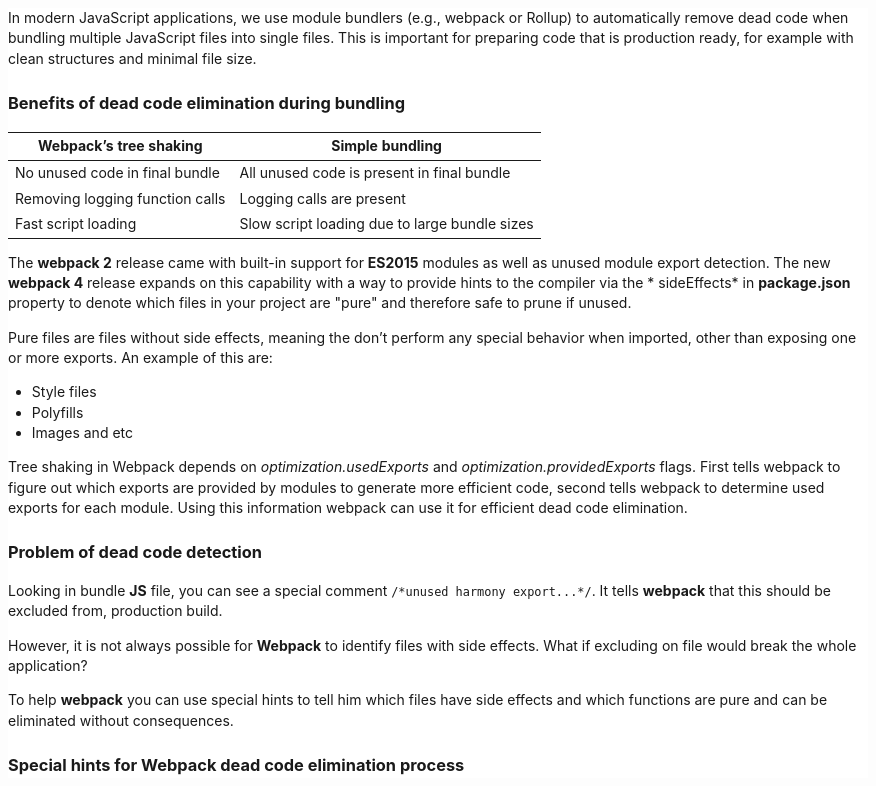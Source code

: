 In modern JavaScript applications, we use module bundlers (e.g., webpack or Rollup) to automatically remove dead code
when bundling multiple JavaScript files into single files. This is important for preparing code that is production
ready, for example with clean structures and minimal file size.

### Benefits of dead code elimination during bundling

| Webpack’s tree shaking          | Simple bundling                               |
|---------------------------------|-----------------------------------------------|
| No unused code in final bundle  | All unused code is present in final bundle    |
| Removing logging function calls | Logging calls are present                     |
| Fast script loading             | Slow script loading due to large bundle sizes |

The **webpack 2** release came with built-in support for **ES2015** modules as well as unused module export detection.
The new **webpack 4** release expands on this capability with a way to provide hints to the compiler via the *
sideEffects* in **package.json** property to denote which files in your project are "pure" and therefore safe to prune
if unused.

Pure files are files without side effects, meaning the don’t perform any special behavior when imported, other than
exposing one or more exports. An example of this are:

* Style files
* Polyfills
* Images and etc

Tree shaking in Webpack depends on *optimization.usedExports*  and *optimization.providedExports* flags. First tells
webpack to figure out which exports are provided by modules to generate more efficient code, second tells webpack to
determine used exports for each module. Using this information webpack can use it for efficient dead code elimination.

### Problem of dead code detection

Looking in bundle **JS** file, you can see a special comment `/*unused harmony export...*/`. It tells **webpack** that
this should be excluded from, production build.

However, it is not always possible for **Webpack** to identify files with side effects. What if excluding on file would
break the whole application?

To help **webpack** you can use special hints to tell him which files have side effects and which functions are pure and
can be eliminated without consequences.

### Special hints for Webpack dead code elimination process
